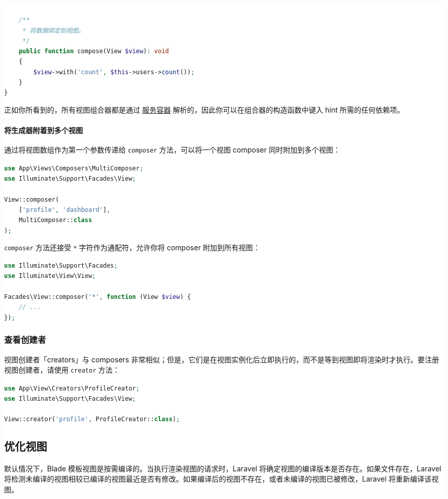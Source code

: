 ```php

    /**
     * 将数据绑定到视图。
     */
    public function compose(View $view): void
    {
        $view->with('count', $this->users->count());
    }
}
```

正如你所看到的，所有视图组合器都是通过 [服务容器](https://learnku.com/docs/laravel/11.x/containermd) 解析的，因此你可以在组合器的构造函数中键入 hint 所需的任何依赖项。

#### 将生成器附着到多个视图

通过将视图数组作为第一个参数传递给 `composer` 方法，可以将一个视图 composer 同时附加到多个视图：

```php
use App\Views\Composers\MultiComposer;
use Illuminate\Support\Facades\View;

View::composer(
    ['profile', 'dashboard'],
    MultiComposer::class
);
```

`composer` 方法还接受 `*` 字符作为通配符，允许你将 composer 附加到所有视图：

```php
use Illuminate\Support\Facades;
use Illuminate\View\View;

Facades\View::composer('*', function (View $view) {
    // ...
});
```

### 查看创建者

视图创建者「creators」与 composers 非常相似；但是，它们是在视图实例化后立即执行的，而不是等到视图即将渲染时才执行。要注册视图创建者，请使用 `creator` 方法：

```php
use App\View\Creators\ProfileCreator;
use Illuminate\Support\Facades\View;

View::creator('profile', ProfileCreator::class);
```

## 优化视图

默认情况下，Blade 模板视图是按需编译的。当执行渲染视图的请求时，Laravel 将确定视图的编译版本是否存在。如果文件存在，Laravel 将检测未编译的视图相较已编译的视图最近是否有修改。如果编译后的视图不存在，或者未编译的视图已被修改，Laravel 将重新编译该视图。
